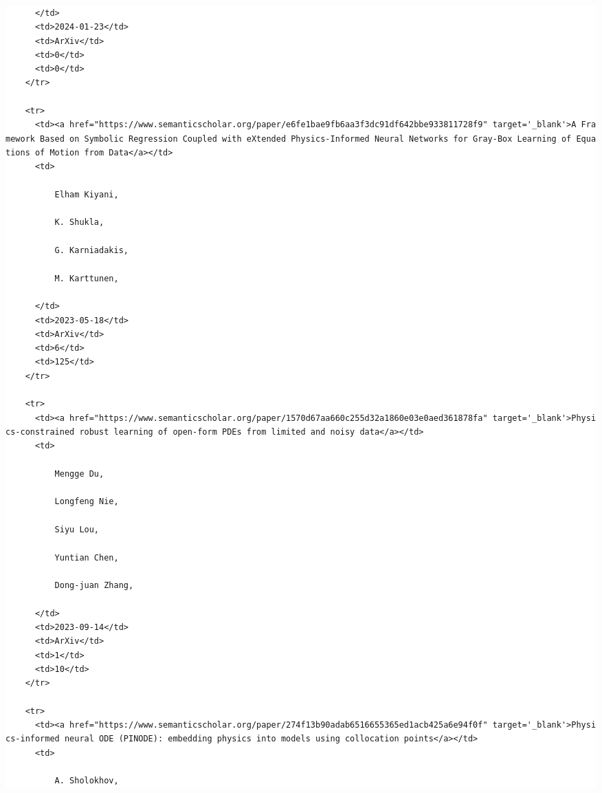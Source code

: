           </td>
          <td>2024-01-23</td>
          <td>ArXiv</td>
          <td>0</td>
          <td>0</td>
        </tr>
    
        <tr>
          <td><a href="https://www.semanticscholar.org/paper/e6fe1bae9fb6aa3f3dc91df642bbe933811728f9" target='_blank'>A Framework Based on Symbolic Regression Coupled with eXtended Physics-Informed Neural Networks for Gray-Box Learning of Equations of Motion from Data</a></td>
          <td>
            
              Elham Kiyani,
            
              K. Shukla,
            
              G. Karniadakis,
            
              M. Karttunen,
            
          </td>
          <td>2023-05-18</td>
          <td>ArXiv</td>
          <td>6</td>
          <td>125</td>
        </tr>
    
        <tr>
          <td><a href="https://www.semanticscholar.org/paper/1570d67aa660c255d32a1860e03e0aed361878fa" target='_blank'>Physics-constrained robust learning of open-form PDEs from limited and noisy data</a></td>
          <td>
            
              Mengge Du,
            
              Longfeng Nie,
            
              Siyu Lou,
            
              Yuntian Chen,
            
              Dong-juan Zhang,
            
          </td>
          <td>2023-09-14</td>
          <td>ArXiv</td>
          <td>1</td>
          <td>10</td>
        </tr>
    
        <tr>
          <td><a href="https://www.semanticscholar.org/paper/274f13b90adab6516655365ed1acb425a6e94f0f" target='_blank'>Physics-informed neural ODE (PINODE): embedding physics into models using collocation points</a></td>
          <td>
            
              A. Sholokhov,
            